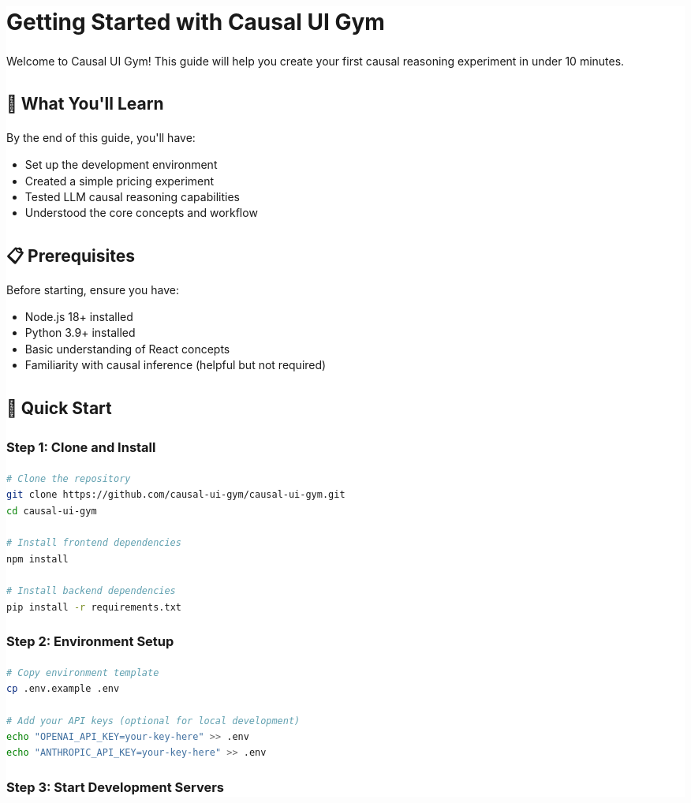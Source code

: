 # Getting Started with Causal UI Gym

Welcome to Causal UI Gym! This guide will help you create your first causal reasoning experiment in under 10 minutes.

## 🎯 What You'll Learn

By the end of this guide, you'll have:
- Set up the development environment
- Created a simple pricing experiment
- Tested LLM causal reasoning capabilities
- Understood the core concepts and workflow

## 📋 Prerequisites

Before starting, ensure you have:
- Node.js 18+ installed
- Python 3.9+ installed
- Basic understanding of React concepts
- Familiarity with causal inference (helpful but not required)

## 🚀 Quick Start

### Step 1: Clone and Install

```bash
# Clone the repository
git clone https://github.com/causal-ui-gym/causal-ui-gym.git
cd causal-ui-gym

# Install frontend dependencies
npm install

# Install backend dependencies
pip install -r requirements.txt
```

### Step 2: Environment Setup

```bash
# Copy environment template
cp .env.example .env

# Add your API keys (optional for local development)
echo "OPENAI_API_KEY=your-key-here" >> .env
echo "ANTHROPIC_API_KEY=your-key-here" >> .env
```

### Step 3: Start Development Servers
